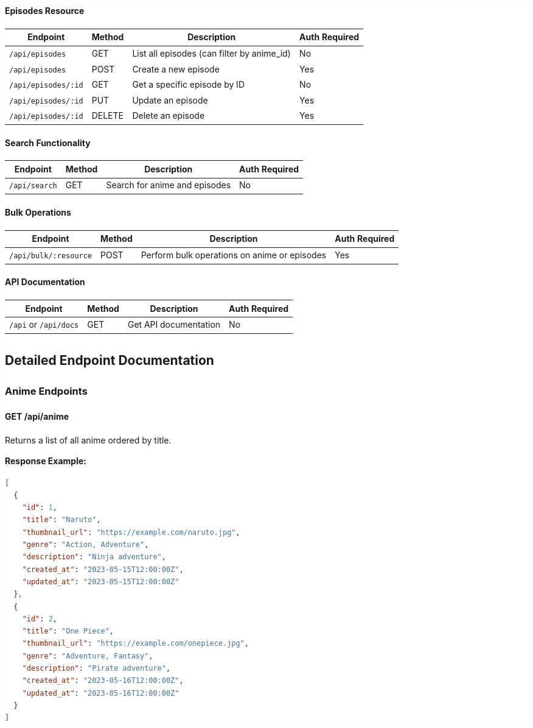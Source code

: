 #### Episodes Resource

| Endpoint | Method | Description | Auth Required |
|----------|--------|-------------|--------------|
| `/api/episodes` | GET | List all episodes (can filter by anime_id) | No |
| `/api/episodes` | POST | Create a new episode | Yes |
| `/api/episodes/:id` | GET | Get a specific episode by ID | No |
| `/api/episodes/:id` | PUT | Update an episode | Yes |
| `/api/episodes/:id` | DELETE | Delete an episode | Yes |

#### Search Functionality

| Endpoint | Method | Description | Auth Required |
|----------|--------|-------------|--------------|
| `/api/search` | GET | Search for anime and episodes | No |

#### Bulk Operations

| Endpoint | Method | Description | Auth Required |
|----------|--------|-------------|--------------|
| `/api/bulk/:resource` | POST | Perform bulk operations on anime or episodes | Yes |

#### API Documentation

| Endpoint | Method | Description | Auth Required |
|----------|--------|-------------|--------------|
| `/api` or `/api/docs` | GET | Get API documentation | No |

## Detailed Endpoint Documentation

### Anime Endpoints

#### GET /api/anime
Returns a list of all anime ordered by title.

**Response Example:**
```json
[
  {
    "id": 1,
    "title": "Naruto",
    "thumbnail_url": "https://example.com/naruto.jpg",
    "genre": "Action, Adventure",
    "description": "Ninja adventure",
    "created_at": "2023-05-15T12:00:00Z",
    "updated_at": "2023-05-15T12:00:00Z"
  },
  {
    "id": 2,
    "title": "One Piece",
    "thumbnail_url": "https://example.com/onepiece.jpg",
    "genre": "Adventure, Fantasy",
    "description": "Pirate adventure",
    "created_at": "2023-05-16T12:00:00Z",
    "updated_at": "2023-05-16T12:00:00Z"
  }
]
```
